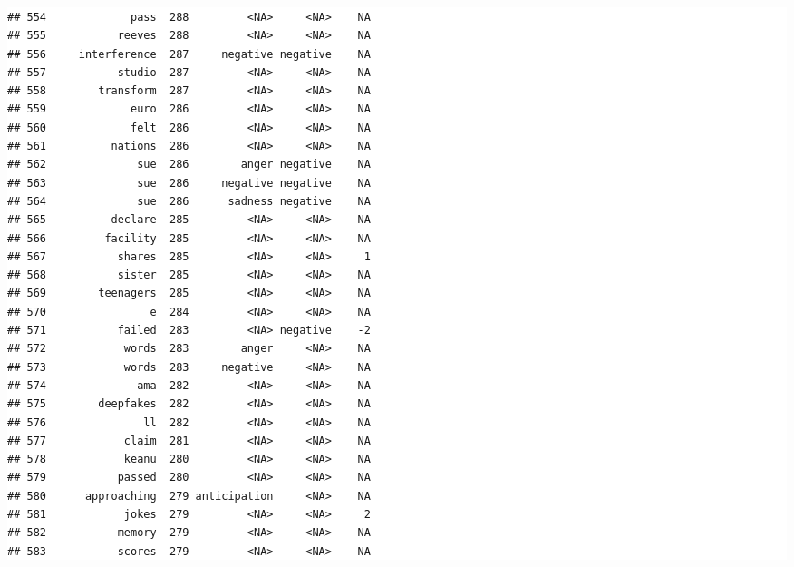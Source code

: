     ## 554             pass  288         <NA>     <NA>    NA
    ## 555           reeves  288         <NA>     <NA>    NA
    ## 556     interference  287     negative negative    NA
    ## 557           studio  287         <NA>     <NA>    NA
    ## 558        transform  287         <NA>     <NA>    NA
    ## 559             euro  286         <NA>     <NA>    NA
    ## 560             felt  286         <NA>     <NA>    NA
    ## 561          nations  286         <NA>     <NA>    NA
    ## 562              sue  286        anger negative    NA
    ## 563              sue  286     negative negative    NA
    ## 564              sue  286      sadness negative    NA
    ## 565          declare  285         <NA>     <NA>    NA
    ## 566         facility  285         <NA>     <NA>    NA
    ## 567           shares  285         <NA>     <NA>     1
    ## 568           sister  285         <NA>     <NA>    NA
    ## 569        teenagers  285         <NA>     <NA>    NA
    ## 570                e  284         <NA>     <NA>    NA
    ## 571           failed  283         <NA> negative    -2
    ## 572            words  283        anger     <NA>    NA
    ## 573            words  283     negative     <NA>    NA
    ## 574              ama  282         <NA>     <NA>    NA
    ## 575        deepfakes  282         <NA>     <NA>    NA
    ## 576               ll  282         <NA>     <NA>    NA
    ## 577            claim  281         <NA>     <NA>    NA
    ## 578            keanu  280         <NA>     <NA>    NA
    ## 579           passed  280         <NA>     <NA>    NA
    ## 580      approaching  279 anticipation     <NA>    NA
    ## 581            jokes  279         <NA>     <NA>     2
    ## 582           memory  279         <NA>     <NA>    NA
    ## 583           scores  279         <NA>     <NA>    NA